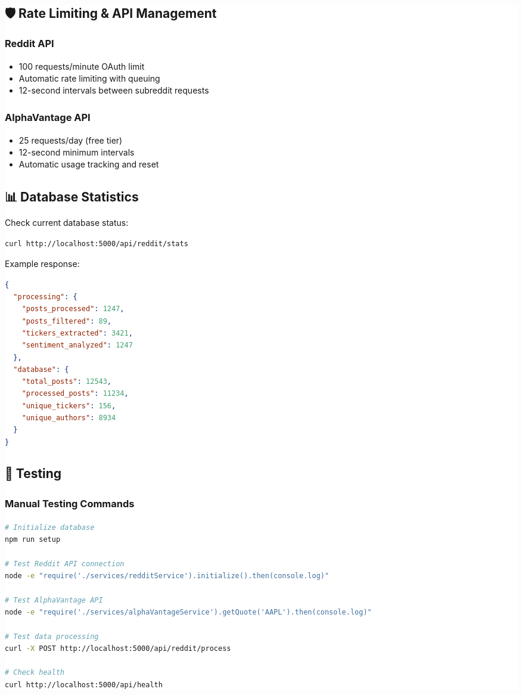 ## 🛡️ Rate Limiting & API Management

### Reddit API
- 100 requests/minute OAuth limit
- Automatic rate limiting with queuing
- 12-second intervals between subreddit requests

### AlphaVantage API  
- 25 requests/day (free tier)
- 12-second minimum intervals
- Automatic usage tracking and reset

## 📊 Database Statistics

Check current database status:
```bash
curl http://localhost:5000/api/reddit/stats
```

Example response:
```json
{
  "processing": {
    "posts_processed": 1247,
    "posts_filtered": 89,
    "tickers_extracted": 3421,
    "sentiment_analyzed": 1247
  },
  "database": {
    "total_posts": 12543,
    "processed_posts": 11234,
    "unique_tickers": 156,
    "unique_authors": 8934
  }
}
```

## 🧪 Testing

### Manual Testing Commands
```bash
# Initialize database
npm run setup

# Test Reddit API connection
node -e "require('./services/redditService').initialize().then(console.log)"

# Test AlphaVantage API
node -e "require('./services/alphaVantageService').getQuote('AAPL').then(console.log)"

# Test data processing
curl -X POST http://localhost:5000/api/reddit/process

# Check health
curl http://localhost:5000/api/health
```
